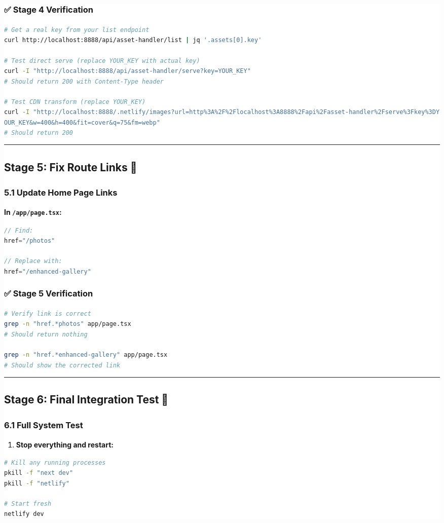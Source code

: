 ### ✅ Stage 4 Verification
```bash
# Get a real key from your list endpoint
curl http://localhost:8888/api/asset-handler/list | jq '.assets[0].key'

# Test direct serve (replace YOUR_KEY with actual key)
curl -I "http://localhost:8888/api/asset-handler/serve?key=YOUR_KEY"
# Should return 200 with Content-Type header

# Test CDN transform (replace YOUR_KEY)
curl -I "http://localhost:8888/.netlify/images?url=http%3A%2F%2Flocalhost%3A8888%2Fapi%2Fasset-handler%2Fserve%3Fkey%3DYOUR_KEY&w=400&h=400&fit=cover&q=75&fm=webp"
# Should return 200
```

---

## Stage 5: Fix Route Links 🔗

### 5.1 Update Home Page Links

**In `/app/page.tsx`:**

```typescript
// Find:
href="/photos"

// Replace with:
href="/enhanced-gallery"
```

### ✅ Stage 5 Verification
```bash
# Verify link is correct
grep -n "href.*photos" app/page.tsx
# Should return nothing

grep -n "href.*enhanced-gallery" app/page.tsx
# Should show the corrected link
```

---

## Stage 6: Final Integration Test 🎉

### 6.1 Full System Test

1. **Stop everything and restart:**
```bash
# Kill any running processes
pkill -f "next dev"
pkill -f "netlify"

# Start fresh
netlify dev
```
